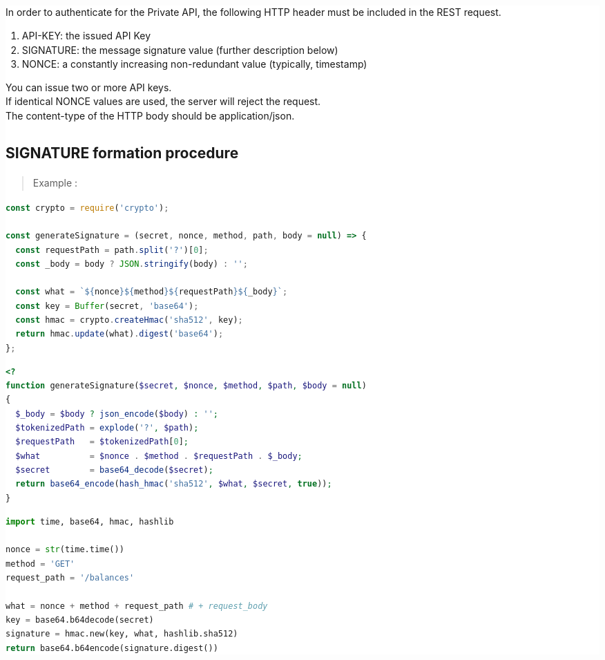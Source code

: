 In order to authenticate for the Private API, the following HTTP header must be included in the REST request.

1. API-KEY: the issued API Key
2. SIGNATURE: the message signature value (further description below)
3. NONCE: a constantly increasing non-redundant value (typically, timestamp)

<aside class="success">
You can issue two or more API keys.
</aside>

<aside class="warning">
If identical NONCE values are used, the server will reject the request.
</aside>

<aside class="notice">
The content-type of the HTTP body should be application/json.
</aside>

## SIGNATURE formation procedure

> Example :

```javascript
const crypto = require('crypto');

const generateSignature = (secret, nonce, method, path, body = null) => {
  const requestPath = path.split('?')[0];
  const _body = body ? JSON.stringify(body) : '';

  const what = `${nonce}${method}${requestPath}${_body}`;
  const key = Buffer(secret, 'base64');
  const hmac = crypto.createHmac('sha512', key);
  return hmac.update(what).digest('base64');
};
```

```php
<?
function generateSignature($secret, $nonce, $method, $path, $body = null)
{
  $_body = $body ? json_encode($body) : '';
  $tokenizedPath = explode('?', $path);
  $requestPath   = $tokenizedPath[0];
  $what          = $nonce . $method . $requestPath . $_body;
  $secret        = base64_decode($secret);
  return base64_encode(hash_hmac('sha512', $what, $secret, true));
}
```

```python
import time, base64, hmac, hashlib

nonce = str(time.time())
method = 'GET'
request_path = '/balances'

what = nonce + method + request_path # + request_body
key = base64.b64decode(secret)
signature = hmac.new(key, what, hashlib.sha512)
return base64.b64encode(signature.digest())
```
